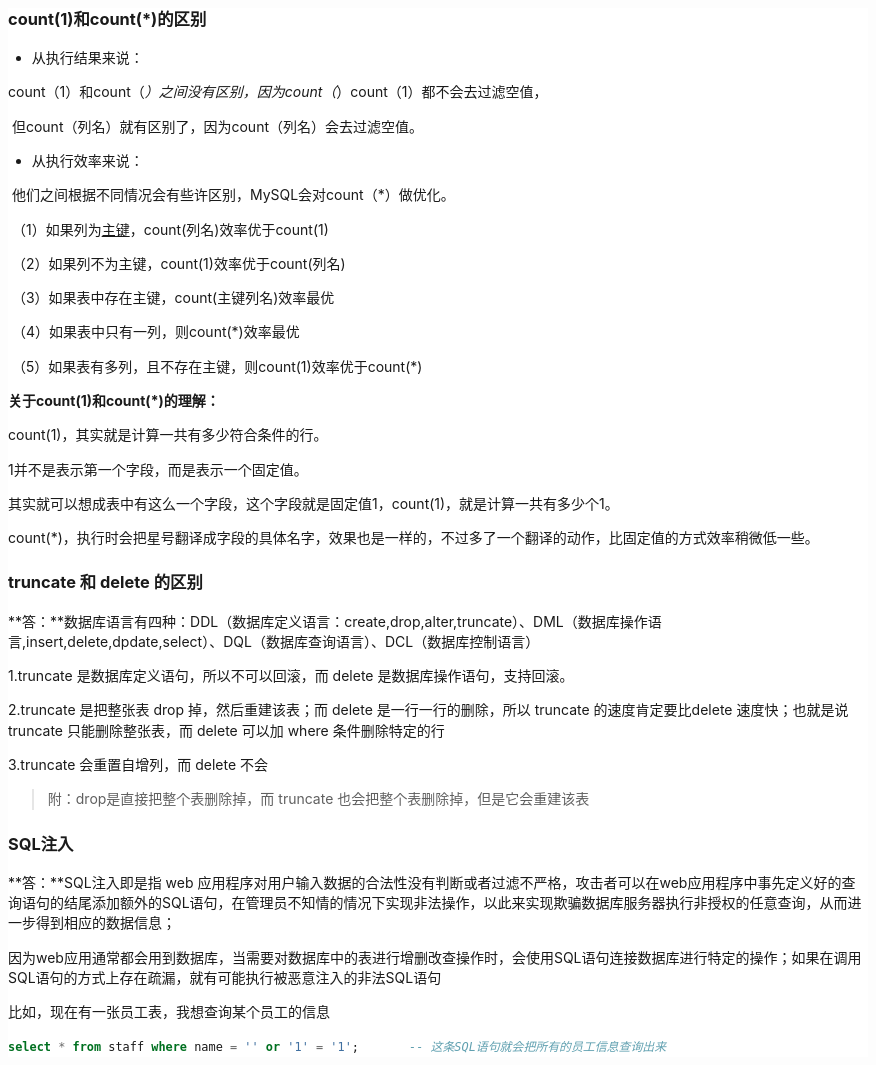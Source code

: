 

### count(1)和count(*)的区别

- 从执行结果来说：

​        count（1）和count（*）之间没有区别，因为count（*）count（1）都不会去过滤空值，

​         但count（列名）就有区别了，因为count（列名）会去过滤空值。

- 从执行效率来说：

​         他们之间根据不同情况会有些许区别，MySQL会对count（*）做优化。

​         （1）如果列为[主键](https://so.csdn.net/so/search?q=%E4%B8%BB%E9%94%AE&spm=1001.2101.3001.7020)，count(列名)效率优于count(1)  

​         （2）如果列不为主键，count(1)效率优于count(列名)  

​         （3）如果表中存在主键，count(主键列名)效率最优  

​         （4）如果表中只有一列，则count(*)效率最优  

​          （5）如果表有多列，且不存在主键，则count(1)效率优于count(*)

**关于count(1)和count(*)的理解：**

count(1)，其实就是计算一共有多少符合条件的行。

1并不是表示第一个字段，而是表示一个固定值。

其实就可以想成表中有这么一个字段，这个字段就是固定值1，count(1)，就是计算一共有多少个1。

count(*)，执行时会把星号翻译成字段的具体名字，效果也是一样的，不过多了一个翻译的动作，比固定值的方式效率稍微低一些。



### truncate 和 delete 的区别

**答：**数据库语言有四种：DDL（数据库定义语言：create,drop,alter,truncate）、DML（数据库操作语言,insert,delete,dpdate,select）、DQL（数据库查询语言）、DCL（数据库控制语言）

1.truncate 是数据库定义语句，所以不可以回滚，而 delete 是数据库操作语句，支持回滚。

2.truncate 是把整张表 drop 掉，然后重建该表；而 delete 是一行一行的删除，所以 truncate 的速度肯定要比delete 速度快；也就是说 truncate 只能删除整张表，而 delete 可以加 where 条件删除特定的行

3.truncate 会重置自增列，而 delete 不会

>  附：drop是直接把整个表删除掉，而 truncate 也会把整个表删除掉，但是它会重建该表



### SQL注入

**答：**SQL注入即是指 web 应用程序对用户输入数据的合法性没有判断或者过滤不严格，攻击者可以在web应用程序中事先定义好的查询语句的结尾添加额外的SQL语句，在管理员不知情的情况下实现非法操作，以此来实现欺骗数据库服务器执行非授权的任意查询，从而进一步得到相应的数据信息；

因为web应用通常都会用到数据库，当需要对数据库中的表进行增删改查操作时，会使用SQL语句连接数据库进行特定的操作；如果在调用SQL语句的方式上存在疏漏，就有可能执行被恶意注入的非法SQL语句

比如，现在有一张员工表，我想查询某个员工的信息

```sql
select * from staff where name = '' or '1' = '1';		-- 这条SQL语句就会把所有的员工信息查询出来
```
